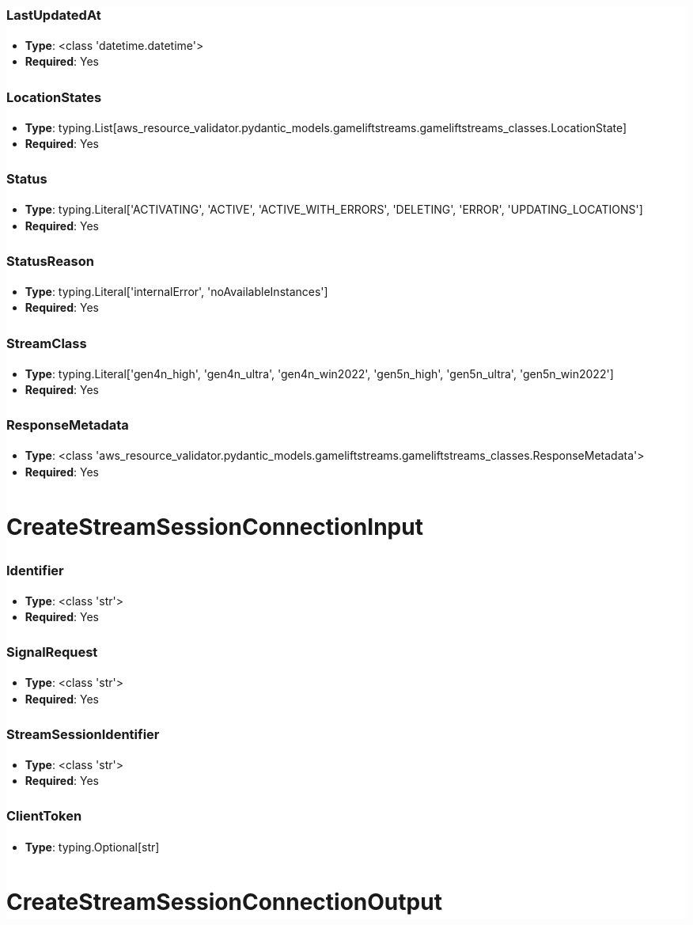 ### LastUpdatedAt
- **Type**: <class 'datetime.datetime'>
- **Required**: Yes

### LocationStates
- **Type**: typing.List[aws_resource_validator.pydantic_models.gameliftstreams.gameliftstreams_classes.LocationState]
- **Required**: Yes

### Status
- **Type**: typing.Literal['ACTIVATING', 'ACTIVE', 'ACTIVE_WITH_ERRORS', 'DELETING', 'ERROR', 'UPDATING_LOCATIONS']
- **Required**: Yes

### StatusReason
- **Type**: typing.Literal['internalError', 'noAvailableInstances']
- **Required**: Yes

### StreamClass
- **Type**: typing.Literal['gen4n_high', 'gen4n_ultra', 'gen4n_win2022', 'gen5n_high', 'gen5n_ultra', 'gen5n_win2022']
- **Required**: Yes

### ResponseMetadata
- **Type**: <class 'aws_resource_validator.pydantic_models.gameliftstreams.gameliftstreams_classes.ResponseMetadata'>
- **Required**: Yes


# CreateStreamSessionConnectionInput

### Identifier
- **Type**: <class 'str'>
- **Required**: Yes

### SignalRequest
- **Type**: <class 'str'>
- **Required**: Yes

### StreamSessionIdentifier
- **Type**: <class 'str'>
- **Required**: Yes

### ClientToken
- **Type**: typing.Optional[str]


# CreateStreamSessionConnectionOutput

